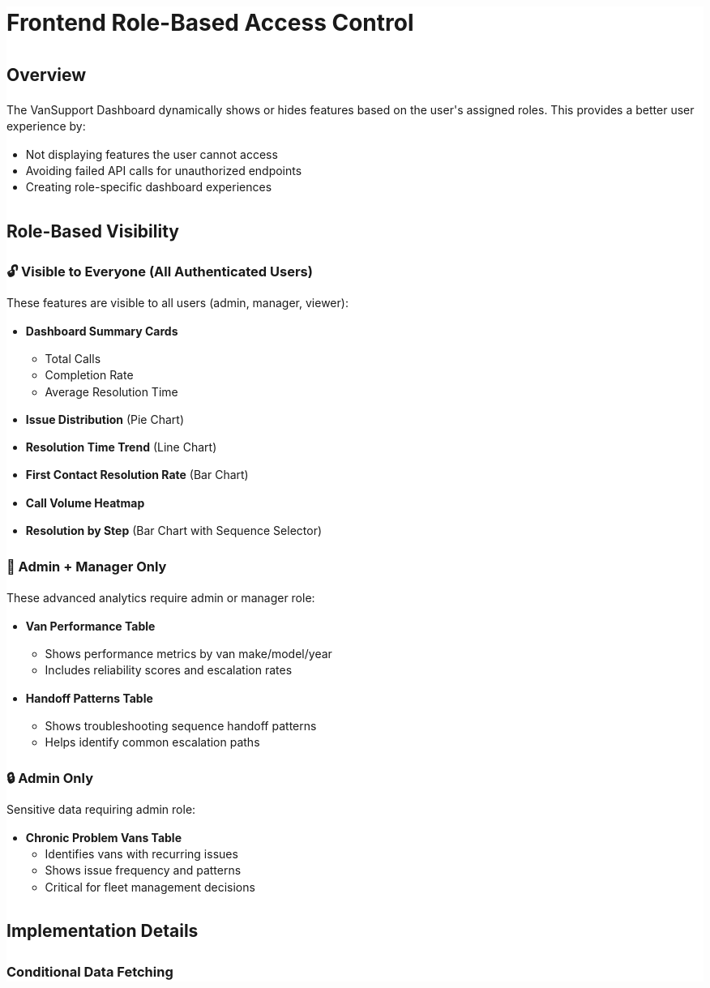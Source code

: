 # Frontend Role-Based Access Control

## Overview

The VanSupport Dashboard dynamically shows or hides features based on the user's assigned roles. This provides a better user experience by:
- Not displaying features the user cannot access
- Avoiding failed API calls for unauthorized endpoints
- Creating role-specific dashboard experiences

## Role-Based Visibility

### 🔓 Visible to Everyone (All Authenticated Users)

These features are visible to all users (admin, manager, viewer):

- **Dashboard Summary Cards**
  - Total Calls
  - Completion Rate
  - Average Resolution Time

- **Issue Distribution** (Pie Chart)
- **Resolution Time Trend** (Line Chart)
- **First Contact Resolution Rate** (Bar Chart)
- **Call Volume Heatmap**
- **Resolution by Step** (Bar Chart with Sequence Selector)

### 🔐 Admin + Manager Only

These advanced analytics require admin or manager role:

- **Van Performance Table**
  - Shows performance metrics by van make/model/year
  - Includes reliability scores and escalation rates

- **Handoff Patterns Table**
  - Shows troubleshooting sequence handoff patterns
  - Helps identify common escalation paths

### 🔒 Admin Only

Sensitive data requiring admin role:

- **Chronic Problem Vans Table**
  - Identifies vans with recurring issues
  - Shows issue frequency and patterns
  - Critical for fleet management decisions

## Implementation Details

### Conditional Data Fetching
